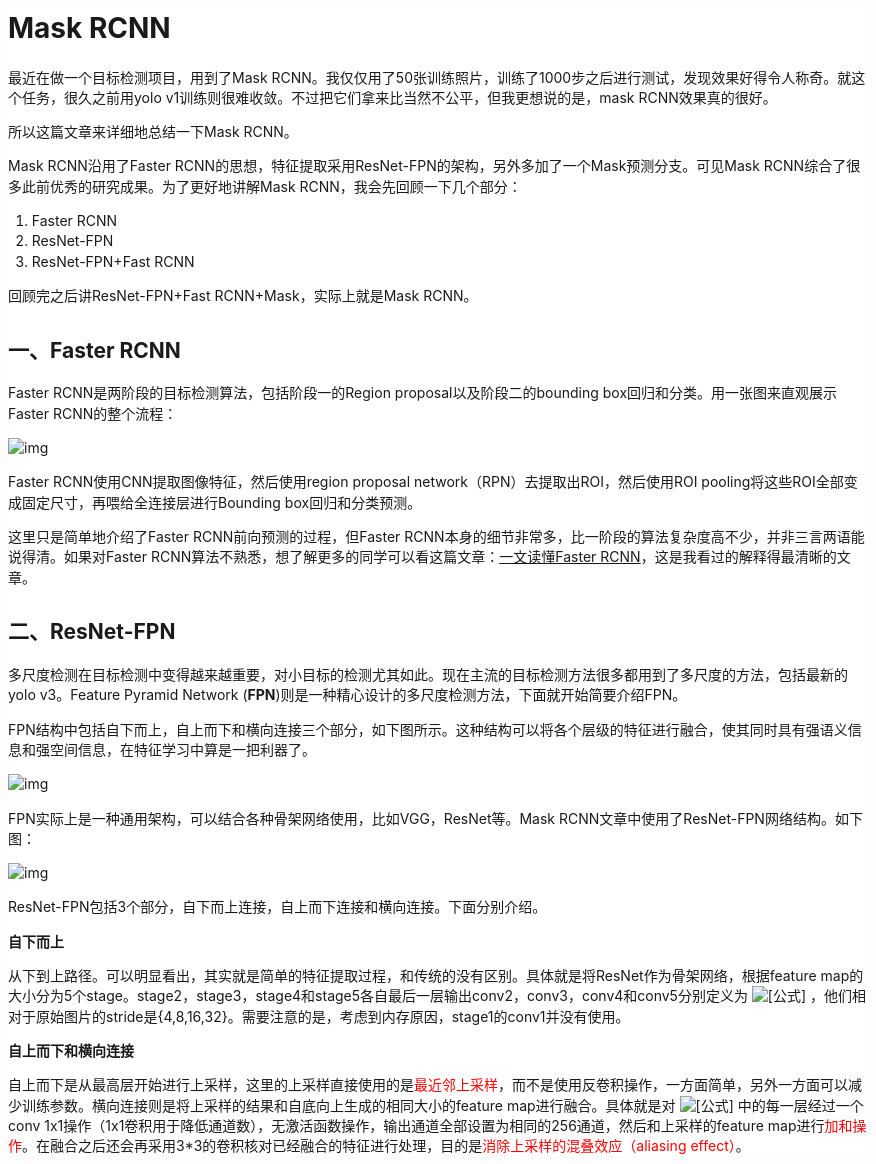 <h1>Mask RCNN</h1>

最近在做一个目标检测项目，用到了Mask RCNN。我仅仅用了50张训练照片，训练了1000步之后进行测试，发现效果好得令人称奇。就这个任务，很久之前用yolo v1训练则很难收敛。不过把它们拿来比当然不公平，但我更想说的是，mask RCNN效果真的很好。

所以这篇文章来详细地总结一下Mask RCNN。

Mask RCNN沿用了Faster RCNN的思想，特征提取采用ResNet-FPN的架构，另外多加了一个Mask预测分支。可见Mask RCNN综合了很多此前优秀的研究成果。为了更好地讲解Mask RCNN，我会先回顾一下几个部分：

1. Faster RCNN
2. ResNet-FPN
3. ResNet-FPN+Fast RCNN

回顾完之后讲ResNet-FPN+Fast RCNN+Mask，实际上就是Mask RCNN。

## 一、Faster RCNN

Faster RCNN是两阶段的目标检测算法，包括阶段一的Region proposal以及阶段二的bounding box回归和分类。用一张图来直观展示Faster RCNN的整个流程：

![img](https://pic1.zhimg.com/80/v2-a2963871090a60678eac1250a38605d8_720w.jpg)

Faster RCNN使用CNN提取图像特征，然后使用region proposal network（RPN）去提取出ROI，然后使用ROI pooling将这些ROI全部变成固定尺寸，再喂给全连接层进行Bounding box回归和分类预测。

这里只是简单地介绍了Faster RCNN前向预测的过程，但Faster RCNN本身的细节非常多，比一阶段的算法复杂度高不少，并非三言两语能说得清。如果对Faster RCNN算法不熟悉，想了解更多的同学可以看这篇文章：[一文读懂Faster RCNN](https://zhuanlan.zhihu.com/p/31426458)，这是我看过的解释得最清晰的文章。

## 二、ResNet-FPN

多尺度检测在目标检测中变得越来越重要，对小目标的检测尤其如此。现在主流的目标检测方法很多都用到了多尺度的方法，包括最新的yolo v3。Feature Pyramid Network (**FPN**)则是一种精心设计的多尺度检测方法，下面就开始简要介绍FPN。

FPN结构中包括自下而上，自上而下和横向连接三个部分，如下图所示。这种结构可以将各个层级的特征进行融合，使其同时具有强语义信息和强空间信息，在特征学习中算是一把利器了。

![img](https://pic1.zhimg.com/80/v2-15a45ce0641bbb9cd3af36a58cbf1714_720w.jpg)

FPN实际上是一种通用架构，可以结合各种骨架网络使用，比如VGG，ResNet等。Mask RCNN文章中使用了ResNet-FPN网络结构。如下图：

![img](https://pic4.zhimg.com/80/v2-fc500b77472298d7dacdd303f509c68b_720w.jpg)

ResNet-FPN包括3个部分，自下而上连接，自上而下连接和横向连接。下面分别介绍。

**自下而上**

从下到上路径。可以明显看出，其实就是简单的特征提取过程，和传统的没有区别。具体就是将ResNet作为骨架网络，根据feature map的大小分为5个stage。stage2，stage3，stage4和stage5各自最后一层输出conv2，conv3，conv4和conv5分别定义为 ![[公式]](https://www.zhihu.com/equation?tex=C_2%2CC_3%2CC_4%2CC_5) ，他们相对于原始图片的stride是{4,8,16,32}。需要注意的是，考虑到内存原因，stage1的conv1并没有使用。

**自上而下和横向连接**

自上而下是从最高层开始进行上采样，这里的上采样直接使用的是<font color='red'>最近邻上采样</font>，而不是使用反卷积操作，一方面简单，另外一方面可以减少训练参数。横向连接则是将上采样的结果和自底向上生成的相同大小的feature map进行融合。具体就是对 ![[公式]](https://www.zhihu.com/equation?tex=C_2%2CC_3%2CC_4%2CC_5) 中的每一层经过一个conv 1x1操作（1x1卷积用于降低通道数），无激活函数操作，输出通道全部设置为相同的256通道，然后和上采样的feature map进行<font color='red'>加和操作</font>。在融合之后还会再采用3*3的卷积核对已经融合的特征进行处理，目的是<font color='red'>消除上采样的混叠效应（aliasing effect）</font>。
